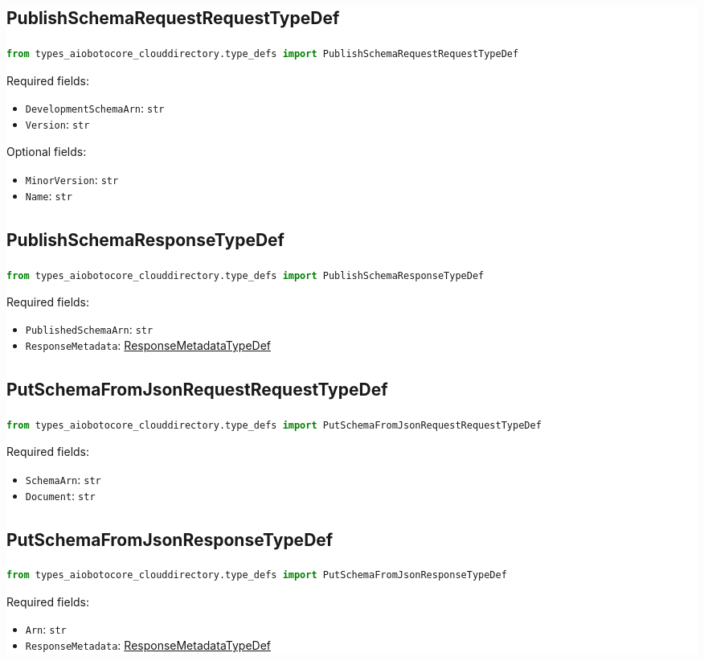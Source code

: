 <a id="publishschemarequestrequesttypedef"></a>

## PublishSchemaRequestRequestTypeDef

```python
from types_aiobotocore_clouddirectory.type_defs import PublishSchemaRequestRequestTypeDef
```

Required fields:

- `DevelopmentSchemaArn`: `str`
- `Version`: `str`

Optional fields:

- `MinorVersion`: `str`
- `Name`: `str`

<a id="publishschemaresponsetypedef"></a>

## PublishSchemaResponseTypeDef

```python
from types_aiobotocore_clouddirectory.type_defs import PublishSchemaResponseTypeDef
```

Required fields:

- `PublishedSchemaArn`: `str`
- `ResponseMetadata`:
  [ResponseMetadataTypeDef](./type_defs.md#responsemetadatatypedef)

<a id="putschemafromjsonrequestrequesttypedef"></a>

## PutSchemaFromJsonRequestRequestTypeDef

```python
from types_aiobotocore_clouddirectory.type_defs import PutSchemaFromJsonRequestRequestTypeDef
```

Required fields:

- `SchemaArn`: `str`
- `Document`: `str`

<a id="putschemafromjsonresponsetypedef"></a>

## PutSchemaFromJsonResponseTypeDef

```python
from types_aiobotocore_clouddirectory.type_defs import PutSchemaFromJsonResponseTypeDef
```

Required fields:

- `Arn`: `str`
- `ResponseMetadata`:
  [ResponseMetadataTypeDef](./type_defs.md#responsemetadatatypedef)

